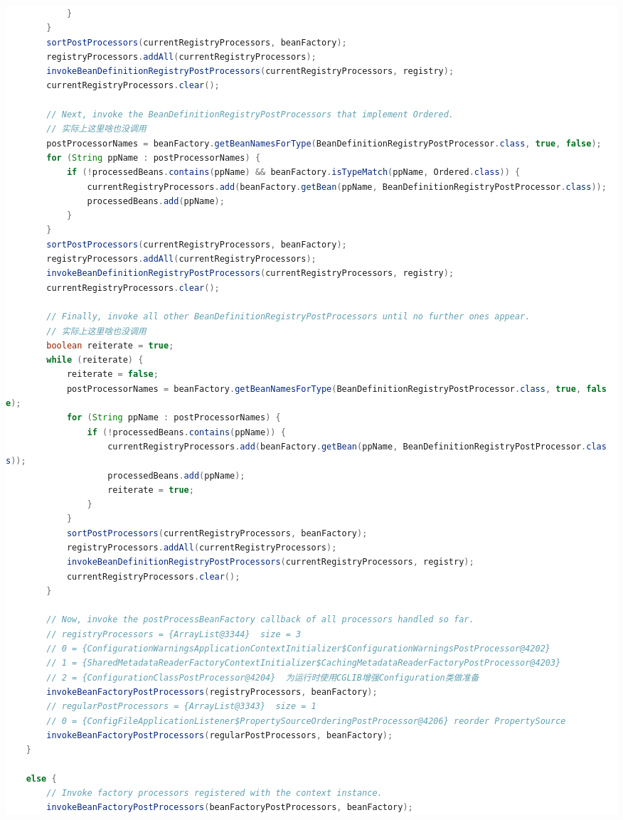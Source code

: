 ```java
            }
        }
        sortPostProcessors(currentRegistryProcessors, beanFactory);
        registryProcessors.addAll(currentRegistryProcessors);
        invokeBeanDefinitionRegistryPostProcessors(currentRegistryProcessors, registry);
        currentRegistryProcessors.clear();

        // Next, invoke the BeanDefinitionRegistryPostProcessors that implement Ordered.
        // 实际上这里啥也没调用
        postProcessorNames = beanFactory.getBeanNamesForType(BeanDefinitionRegistryPostProcessor.class, true, false);
        for (String ppName : postProcessorNames) {
            if (!processedBeans.contains(ppName) && beanFactory.isTypeMatch(ppName, Ordered.class)) {
                currentRegistryProcessors.add(beanFactory.getBean(ppName, BeanDefinitionRegistryPostProcessor.class));
                processedBeans.add(ppName);
            }
        }
        sortPostProcessors(currentRegistryProcessors, beanFactory);
        registryProcessors.addAll(currentRegistryProcessors);
        invokeBeanDefinitionRegistryPostProcessors(currentRegistryProcessors, registry);
        currentRegistryProcessors.clear();

        // Finally, invoke all other BeanDefinitionRegistryPostProcessors until no further ones appear.
        // 实际上这里啥也没调用
        boolean reiterate = true;
        while (reiterate) {
            reiterate = false;
            postProcessorNames = beanFactory.getBeanNamesForType(BeanDefinitionRegistryPostProcessor.class, true, false);
            for (String ppName : postProcessorNames) {
                if (!processedBeans.contains(ppName)) {
                    currentRegistryProcessors.add(beanFactory.getBean(ppName, BeanDefinitionRegistryPostProcessor.class));
                    processedBeans.add(ppName);
                    reiterate = true;
                }
            }
            sortPostProcessors(currentRegistryProcessors, beanFactory);
            registryProcessors.addAll(currentRegistryProcessors);
            invokeBeanDefinitionRegistryPostProcessors(currentRegistryProcessors, registry);
            currentRegistryProcessors.clear();
        }

        // Now, invoke the postProcessBeanFactory callback of all processors handled so far.
        // registryProcessors = {ArrayList@3344}  size = 3
        // 0 = {ConfigurationWarningsApplicationContextInitializer$ConfigurationWarningsPostProcessor@4202} 
        // 1 = {SharedMetadataReaderFactoryContextInitializer$CachingMetadataReaderFactoryPostProcessor@4203} 
        // 2 = {ConfigurationClassPostProcessor@4204}  为运行时使用CGLIB增强Configuration类做准备
        invokeBeanFactoryPostProcessors(registryProcessors, beanFactory);
        // regularPostProcessors = {ArrayList@3343}  size = 1
        // 0 = {ConfigFileApplicationListener$PropertySourceOrderingPostProcessor@4206} reorder PropertySource
        invokeBeanFactoryPostProcessors(regularPostProcessors, beanFactory);
    }

    else {
        // Invoke factory processors registered with the context instance.
        invokeBeanFactoryPostProcessors(beanFactoryPostProcessors, beanFactory);
```